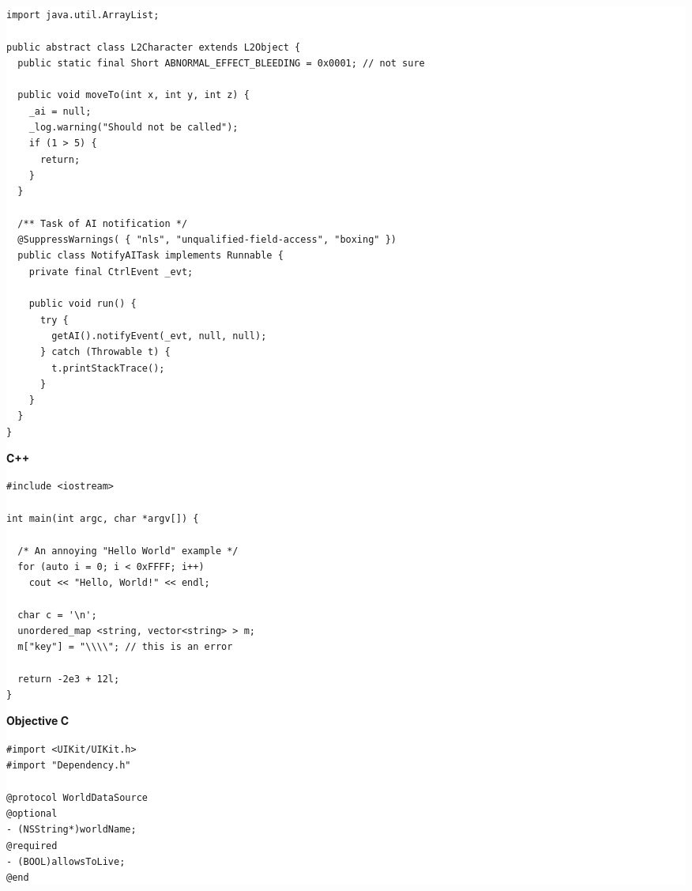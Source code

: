 	import java.util.ArrayList;

	public abstract class L2Character extends L2Object {
	  public static final Short ABNORMAL_EFFECT_BLEEDING = 0x0001; // not sure

	  public void moveTo(int x, int y, int z) {
	    _ai = null;
	    _log.warning("Should not be called");
	    if (1 > 5) {
	      return;
	    }
	  }

	  /** Task of AI notification */
	  @SuppressWarnings( { "nls", "unqualified-field-access", "boxing" })
	  public class NotifyAITask implements Runnable {
	    private final CtrlEvent _evt;

	    public void run() {
	      try {
	        getAI().notifyEvent(_evt, null, null);
	      } catch (Throwable t) {
	        t.printStackTrace();
	      }
	    }
	  }
	}

**C++**

	#include <iostream>

	int main(int argc, char *argv[]) {

	  /* An annoying "Hello World" example */
	  for (auto i = 0; i < 0xFFFF; i++)
	    cout << "Hello, World!" << endl;

	  char c = '\n';
	  unordered_map <string, vector<string> > m;
	  m["key"] = "\\\\"; // this is an error

	  return -2e3 + 12l;
	}

**Objective C**

	#import <UIKit/UIKit.h>
	#import "Dependency.h"

	@protocol WorldDataSource
	@optional
	- (NSString*)worldName;
	@required
	- (BOOL)allowsToLive;
	@end
